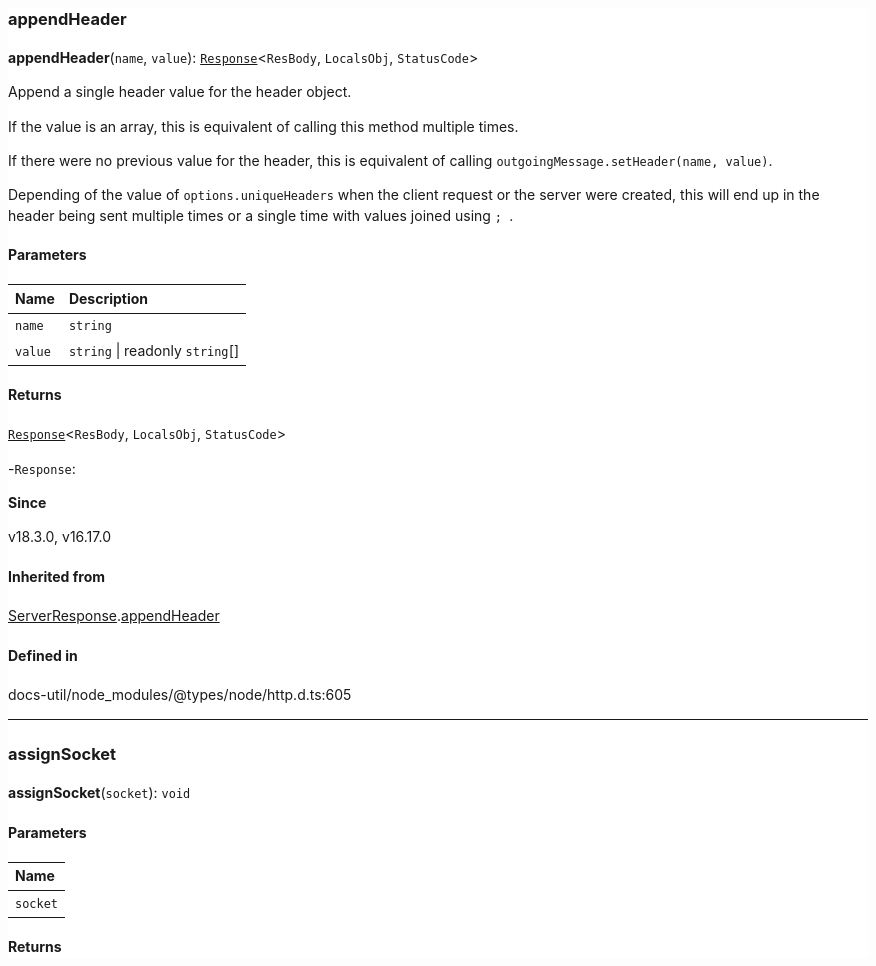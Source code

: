 ### appendHeader

**appendHeader**(`name`, `value`): [`Response`](Response.md)<`ResBody`, `LocalsObj`, `StatusCode`\>

Append a single header value for the header object.

If the value is an array, this is equivalent of calling this method multiple
times.

If there were no previous value for the header, this is equivalent of calling `outgoingMessage.setHeader(name, value)`.

Depending of the value of `options.uniqueHeaders` when the client request or the
server were created, this will end up in the header being sent multiple times or
a single time with values joined using `; `.

#### Parameters

| Name | Description |
| :------ | :------ |
| `name` | `string` | Header name |
| `value` | `string` \| readonly `string`[] | Header value |

#### Returns

[`Response`](Response.md)<`ResBody`, `LocalsObj`, `StatusCode`\>

-`Response`: 

**Since**

v18.3.0, v16.17.0

#### Inherited from

[ServerResponse](../classes/ServerResponse.md).[appendHeader](../classes/ServerResponse.md#appendheader)

#### Defined in

docs-util/node_modules/@types/node/http.d.ts:605

___

### assignSocket

**assignSocket**(`socket`): `void`

#### Parameters

| Name |
| :------ |
| `socket` | [`Socket`](../classes/Socket.md) |

#### Returns
